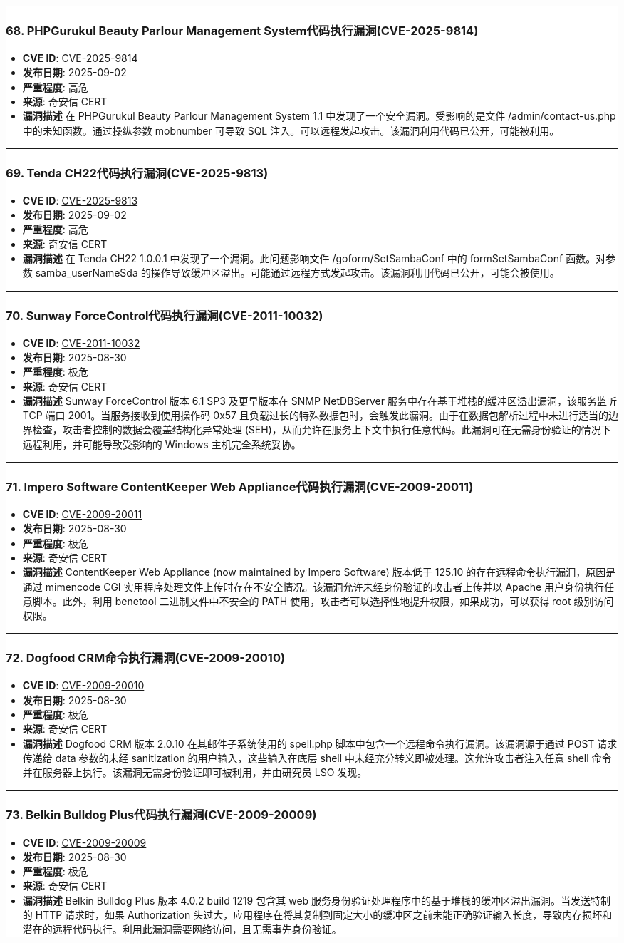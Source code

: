 
---
### 68. PHPGurukul Beauty Parlour Management System代码执行漏洞(CVE-2025-9814)
- **CVE ID**: [CVE-2025-9814](https://cve.mitre.org/cgi-bin/cvename.cgi?name=CVE-2025-9814)
- **发布日期**: 2025-09-02
- **严重程度**: 高危
- **来源**: 奇安信 CERT
- **漏洞描述**
在 PHPGurukul Beauty Parlour Management System 1.1 中发现了一个安全漏洞。受影响的是文件 /admin/contact-us.php 中的未知函数。通过操纵参数 mobnumber 可导致 SQL 注入。可以远程发起攻击。该漏洞利用代码已公开，可能被利用。
---
### 69. Tenda CH22代码执行漏洞(CVE-2025-9813)
- **CVE ID**: [CVE-2025-9813](https://cve.mitre.org/cgi-bin/cvename.cgi?name=CVE-2025-9813)
- **发布日期**: 2025-09-02
- **严重程度**: 高危
- **来源**: 奇安信 CERT
- **漏洞描述**
在 Tenda CH22 1.0.0.1 中发现了一个漏洞。此问题影响文件 /goform/SetSambaConf 中的 formSetSambaConf 函数。对参数 samba_userNameSda 的操作导致缓冲区溢出。可能通过远程方式发起攻击。该漏洞利用代码已公开，可能会被使用。
---
### 70. Sunway ForceControl代码执行漏洞(CVE-2011-10032)
- **CVE ID**: [CVE-2011-10032](https://cve.mitre.org/cgi-bin/cvename.cgi?name=CVE-2011-10032)
- **发布日期**: 2025-08-30
- **严重程度**: 极危
- **来源**: 奇安信 CERT
- **漏洞描述**
Sunway ForceControl 版本 6.1 SP3 及更早版本在 SNMP NetDBServer 服务中存在基于堆栈的缓冲区溢出漏洞，该服务监听 TCP 端口 2001。当服务接收到使用操作码 0x57 且负载过长的特殊数据包时，会触发此漏洞。由于在数据包解析过程中未进行适当的边界检查，攻击者控制的数据会覆盖结构化异常处理 (SEH)，从而允许在服务上下文中执行任意代码。此漏洞可在无需身份验证的情况下远程利用，并可能导致受影响的 Windows 主机完全系统妥协。
---
### 71. Impero Software ContentKeeper Web Appliance代码执行漏洞(CVE-2009-20011)
- **CVE ID**: [CVE-2009-20011](https://cve.mitre.org/cgi-bin/cvename.cgi?name=CVE-2009-20011)
- **发布日期**: 2025-08-30
- **严重程度**: 极危
- **来源**: 奇安信 CERT
- **漏洞描述**
ContentKeeper Web Appliance (now maintained by Impero Software) 版本低于 125.10 的存在远程命令执行漏洞，原因是通过 mimencode CGI 实用程序处理文件上传时存在不安全情况。该漏洞允许未经身份验证的攻击者上传并以 Apache 用户身份执行任意脚本。此外，利用 benetool 二进制文件中不安全的 PATH 使用，攻击者可以选择性地提升权限，如果成功，可以获得 root 级别访问权限。
---
### 72. Dogfood CRM命令执行漏洞(CVE-2009-20010)
- **CVE ID**: [CVE-2009-20010](https://cve.mitre.org/cgi-bin/cvename.cgi?name=CVE-2009-20010)
- **发布日期**: 2025-08-30
- **严重程度**: 极危
- **来源**: 奇安信 CERT
- **漏洞描述**
Dogfood CRM 版本 2.0.10 在其邮件子系统使用的 spell.php 脚本中包含一个远程命令执行漏洞。该漏洞源于通过 POST 请求传递给 data 参数的未经 sanitization 的用户输入，这些输入在底层 shell 中未经充分转义即被处理。这允许攻击者注入任意 shell 命令并在服务器上执行。该漏洞无需身份验证即可被利用，并由研究员 LSO 发现。
---
### 73. Belkin Bulldog Plus代码执行漏洞(CVE-2009-20009)
- **CVE ID**: [CVE-2009-20009](https://cve.mitre.org/cgi-bin/cvename.cgi?name=CVE-2009-20009)
- **发布日期**: 2025-08-30
- **严重程度**: 极危
- **来源**: 奇安信 CERT
- **漏洞描述**
Belkin Bulldog Plus 版本 4.0.2 build 1219 包含其 web 服务身份验证处理程序中的基于堆栈的缓冲区溢出漏洞。当发送特制的 HTTP 请求时，如果 Authorization 头过大，应用程序在将其复制到固定大小的缓冲区之前未能正确验证输入长度，导致内存损坏和潜在的远程代码执行。利用此漏洞需要网络访问，且无需事先身份验证。